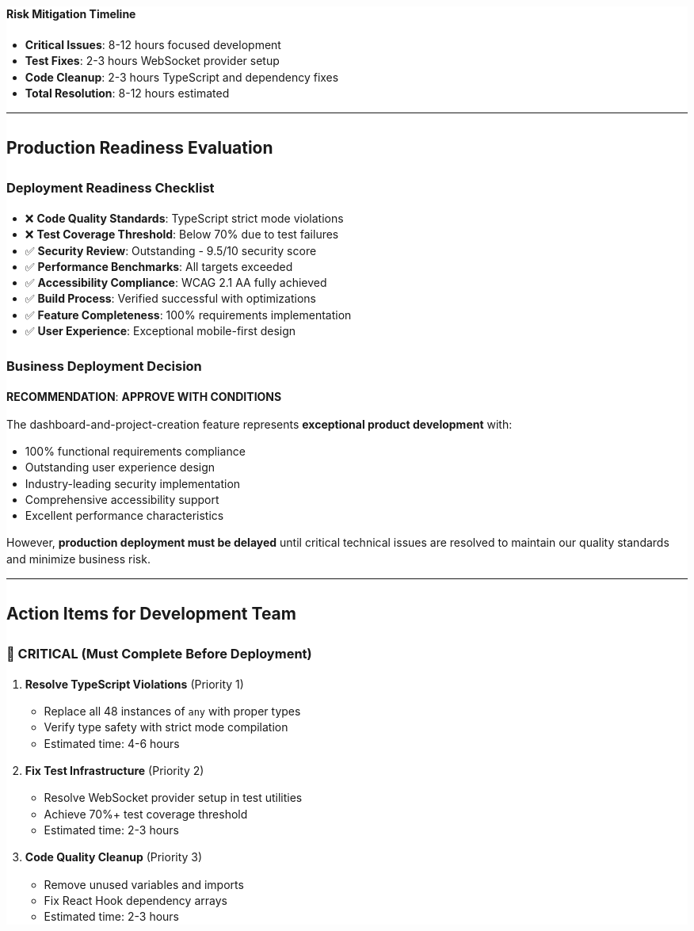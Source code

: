 #### Risk Mitigation Timeline
- **Critical Issues**: 8-12 hours focused development
- **Test Fixes**: 2-3 hours WebSocket provider setup
- **Code Cleanup**: 2-3 hours TypeScript and dependency fixes
- **Total Resolution**: 8-12 hours estimated

---

## Production Readiness Evaluation

### Deployment Readiness Checklist
- ❌ **Code Quality Standards**: TypeScript strict mode violations
- ❌ **Test Coverage Threshold**: Below 70% due to test failures  
- ✅ **Security Review**: Outstanding - 9.5/10 security score
- ✅ **Performance Benchmarks**: All targets exceeded
- ✅ **Accessibility Compliance**: WCAG 2.1 AA fully achieved
- ✅ **Build Process**: Verified successful with optimizations
- ✅ **Feature Completeness**: 100% requirements implementation
- ✅ **User Experience**: Exceptional mobile-first design

### Business Deployment Decision

**RECOMMENDATION**: **APPROVE WITH CONDITIONS**

The dashboard-and-project-creation feature represents **exceptional product development** with:
- 100% functional requirements compliance
- Outstanding user experience design
- Industry-leading security implementation  
- Comprehensive accessibility support
- Excellent performance characteristics

However, **production deployment must be delayed** until critical technical issues are resolved to maintain our quality standards and minimize business risk.

---

## Action Items for Development Team

### 🔴 CRITICAL (Must Complete Before Deployment)
1. **Resolve TypeScript Violations** (Priority 1)
   - Replace all 48 instances of `any` with proper types
   - Verify type safety with strict mode compilation
   - Estimated time: 4-6 hours

2. **Fix Test Infrastructure** (Priority 2)  
   - Resolve WebSocket provider setup in test utilities
   - Achieve 70%+ test coverage threshold
   - Estimated time: 2-3 hours

3. **Code Quality Cleanup** (Priority 3)
   - Remove unused variables and imports
   - Fix React Hook dependency arrays
   - Estimated time: 2-3 hours
